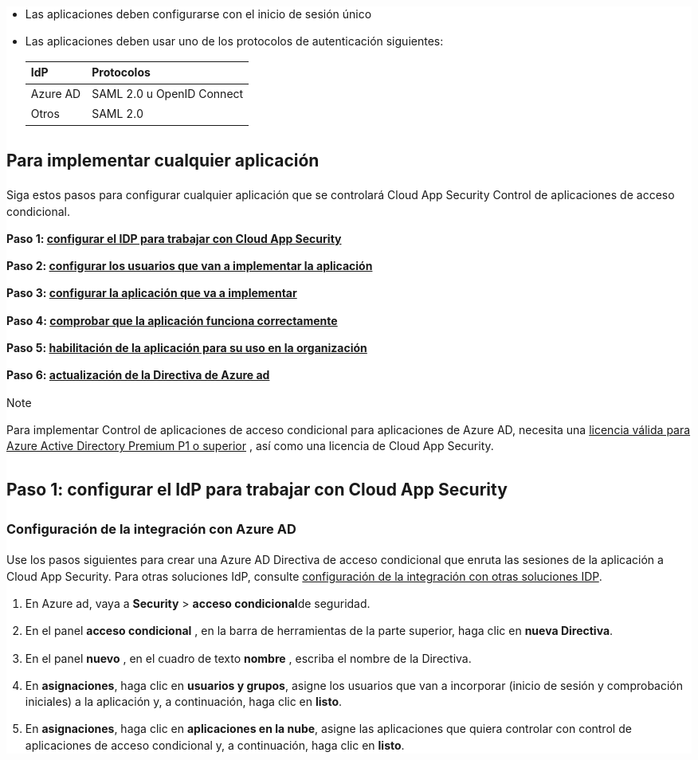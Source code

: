 - Las aplicaciones deben configurarse con el inicio de sesión único
- Las aplicaciones deben usar uno de los protocolos de autenticación siguientes:

    |IdP|Protocolos|
    |---|---|
    |Azure AD|SAML 2.0 u OpenID Connect|
    |Otros|SAML 2.0|

## <a name="to-deploy-any-app"></a>Para implementar cualquier aplicación

Siga estos pasos para configurar cualquier aplicación que se controlará Cloud App Security Control de aplicaciones de acceso condicional.

**Paso 1: [configurar el IDP para trabajar con Cloud App Security](#conf-idp)**

**Paso 2: [configurar los usuarios que van a implementar la aplicación](#conf-users)**

**Paso 3: [configurar la aplicación que va a implementar](#conf-app)**

**Paso 4: [comprobar que la aplicación funciona correctamente](#verify-app)**

**Paso 5: [habilitación de la aplicación para su uso en la organización](#enable-app)**

**Paso 6: [actualización de la Directiva de Azure ad](#update-azure-ad)**

> [!NOTE]
> Para implementar Control de aplicaciones de acceso condicional para aplicaciones de Azure AD, necesita una [licencia válida para Azure Active Directory Premium P1 o superior](https://docs.microsoft.com/azure/active-directory/license-users-groups) , así como una licencia de Cloud App Security.

## <a name="step-1--configure-your-idp-to-work-with-cloud-app-security"></a>Paso 1: configurar el IdP para trabajar con Cloud App Security<a name="conf-idp"></a><a name="conf-azure-ad"></a>

### <a name="configure-integration-with-azure-ad"></a>Configuración de la integración con Azure AD

Use los pasos siguientes para crear una Azure AD Directiva de acceso condicional que enruta las sesiones de la aplicación a Cloud App Security. Para otras soluciones IdP, consulte [configuración de la integración con otras soluciones IDP](#configure-integration-with-other-idp-solutions).

1. En Azure ad, vaya a **Security**  >  **acceso condicional**de seguridad.

1. En el panel **acceso condicional** , en la barra de herramientas de la parte superior, haga clic en **nueva Directiva**.

1. En el panel **nuevo** , en el cuadro de texto **nombre** , escriba el nombre de la Directiva.

1. En **asignaciones**, haga clic en **usuarios y grupos**, asigne los usuarios que van a incorporar (inicio de sesión y comprobación iniciales) a la aplicación y, a continuación, haga clic en **listo**.

1. En **asignaciones**, haga clic en **aplicaciones en la nube**, asigne las aplicaciones que quiera controlar con control de aplicaciones de acceso condicional y, a continuación, haga clic en **listo**.
